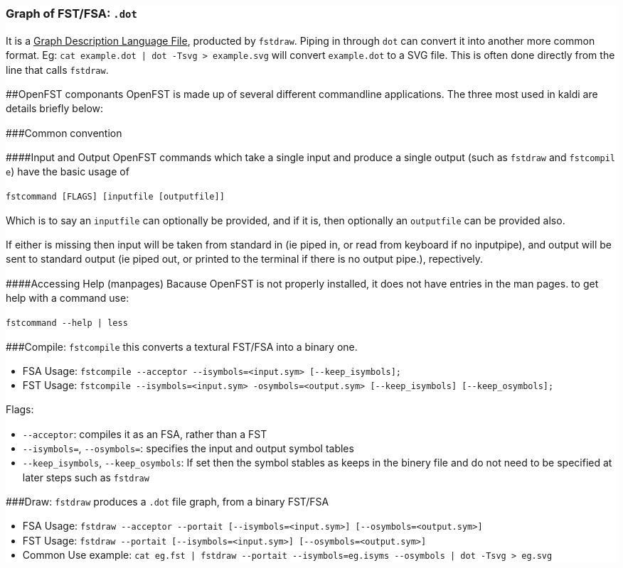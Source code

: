 ### Graph of FST/FSA: `.dot`
It is a [Graph Description Language File](http://en.wikipedia.org/wiki/DOT_%28graph_description_language%29), producted by `fstdraw`.
Piping in through `dot` can convert it into another more common format.
Eg: `cat example.dot | dot -Tsvg > example.svg` will convert `example.dot` to a SVG file.
This is often done directly from the line that calls `fstdraw`.

##OpenFST componants
OpenFST is made up of several different commandline applications.
The three most used in kaldi are details briefly below:



###Common convention

####Input and Output
OpenFST commands which take a single input and produce a single output
(such as `fstdraw` and `fstcompile`)
have the basic usage of

```
fstcommand [FLAGS] [inputfile [outputfile]]
```

Which is to say an `inputfile` can optionally be provided,
and if it is, then optionally an `outputfile` can be provided also.

If either is missing then input will be taken from standard in (ie piped in, or read from keyboard if no inputpipe),
and output will be sent to standard output (ie piped out, or printed to the terminal if there is no output pipe.), repectively.


####Accessing Help (manpages)
Bacause OpenFST is not properly installed, it does not have entries in the man pages.
to get help with a command use:

```
fstcommand --help | less
```
###Compile: `fstcompile`
this converts a textural FST/FSA into a binary one.

 - FSA Usage: `fstcompile --acceptor --isymbols=<input.sym> [--keep_isymbols];`
 - FST Usage: `fstcompile --isymbols=<input.sym> -osymbols=<output.sym> [--keep_isymbols] [--keep_osymbols];`

Flags:

 - `--acceptor`: compiles it as an FSA, rather than a FST
 - `--isymbols=`, `--osymbols=`: specifies the input and output symbol tables
 - `--keep_isymbols`, `--keep_osymbols`: If set then the symbol stables as keeps in the binery file and do not need to be specified at later steps such as `fstdraw`

###Draw: `fstdraw`
produces a `.dot` file graph, from a binary FST/FSA

 - FSA Usage: `fstdraw --acceptor --portait [--isymbols=<input.sym>] [--osymbols=<output.sym>]`
 - FST Usage: `fstdraw --portait [--isymbols=<input.sym>] [--osymbols=<output.sym>]`
 - Common Use example: `cat eg.fst | fstdraw --portait --isymbols=eg.isyms --osymbols | dot -Tsvg > eg.svg`

